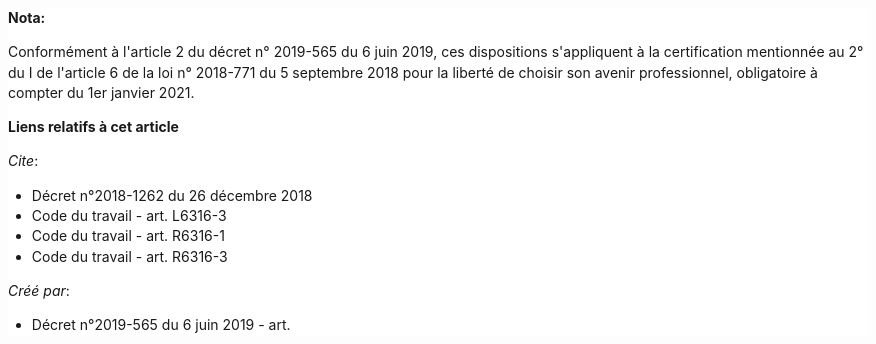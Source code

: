 **Nota:**

Conformément à l'article 2 du décret n° 2019-565 du 6 juin 2019, ces dispositions s'appliquent à la certification mentionnée
au 2° du I de l'article 6 de la loi n° 2018-771 du 5 septembre 2018 pour la liberté de choisir son avenir professionnel,
obligatoire à compter du 1er janvier 2021.

**Liens relatifs à cet article**

_Cite_:

  - Décret n°2018-1262 du 26 décembre 2018
  - Code du travail - art. L6316-3
  - Code du travail - art. R6316-1
  - Code du travail - art. R6316-3

_Créé par_:

  - Décret n°2019-565 du 6 juin 2019 - art.
